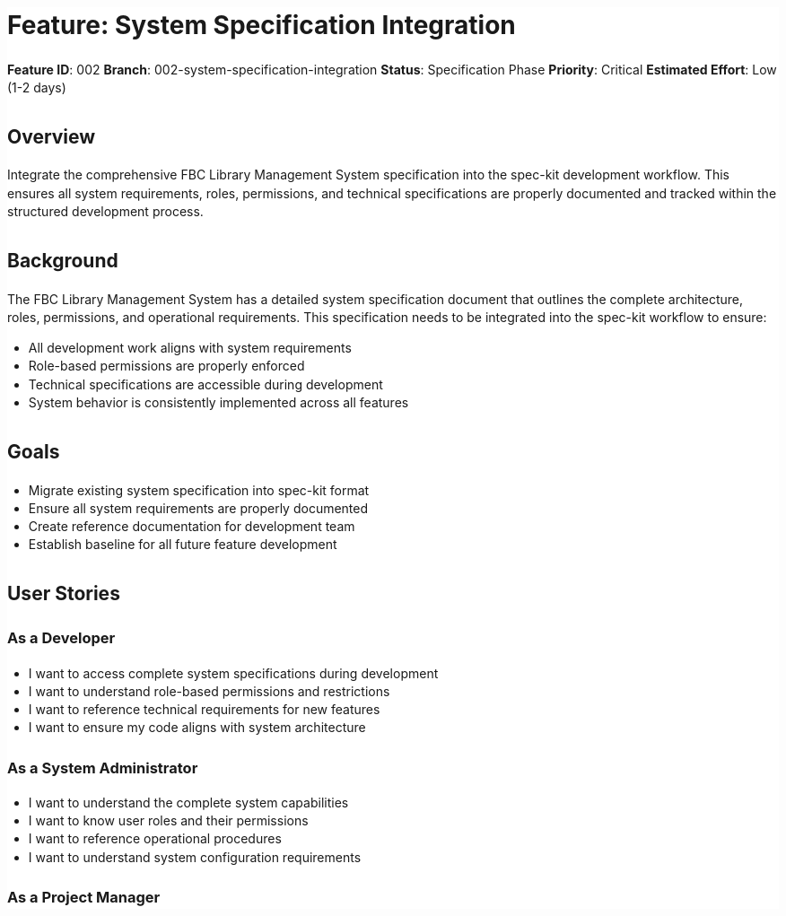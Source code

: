 # Feature: System Specification Integration

**Feature ID**: 002
**Branch**: 002-system-specification-integration
**Status**: Specification Phase
**Priority**: Critical
**Estimated Effort**: Low (1-2 days)

## Overview

Integrate the comprehensive FBC Library Management System specification into the spec-kit development workflow. This ensures all system requirements, roles, permissions, and technical specifications are properly documented and tracked within the structured development process.

## Background

The FBC Library Management System has a detailed system specification document that outlines the complete architecture, roles, permissions, and operational requirements. This specification needs to be integrated into the spec-kit workflow to ensure:

- All development work aligns with system requirements
- Role-based permissions are properly enforced
- Technical specifications are accessible during development
- System behavior is consistently implemented across all features

## Goals

- Migrate existing system specification into spec-kit format
- Ensure all system requirements are properly documented
- Create reference documentation for development team
- Establish baseline for all future feature development

## User Stories

### As a Developer

- I want to access complete system specifications during development
- I want to understand role-based permissions and restrictions
- I want to reference technical requirements for new features
- I want to ensure my code aligns with system architecture

### As a System Administrator

- I want to understand the complete system capabilities
- I want to know user roles and their permissions
- I want to reference operational procedures
- I want to understand system configuration requirements

### As a Project Manager
